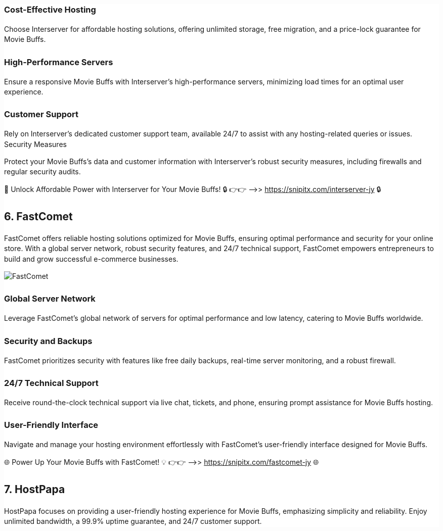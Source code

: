 ### Cost-Effective Hosting
Choose Interserver for affordable hosting solutions, offering unlimited storage, free migration, and a price-lock guarantee for Movie Buffs.

### High-Performance Servers
Ensure a responsive Movie Buffs with Interserver’s high-performance servers, minimizing load times for an optimal user experience.

### Customer Support
Rely on Interserver’s dedicated customer support team, available 24/7 to assist with any hosting-related queries or issues.
Security Measures

Protect your Movie Buffs’s data and customer information with Interserver’s robust security measures, including firewalls and regular security audits.

💸 Unlock Affordable Power with Interserver for Your Movie Buffs! 🔒
👉👉 -->> https://snipitx.com/interserver-jy 🔒

## 6. FastComet

FastComet offers reliable hosting solutions optimized for Movie Buffs, ensuring optimal performance and security for your online store. With a global server network, robust security features, and 24/7 technical support, FastComet empowers entrepreneurs to build and grow successful e-commerce businesses.

![FastComet](https://i.imgur.com/7qgXuWp.png "FastComet Hosting")

### Global Server Network
Leverage FastComet’s global network of servers for optimal performance and low latency, catering to Movie Buffs worldwide.

### Security and Backups
FastComet prioritizes security with features like free daily backups, real-time server monitoring, and a robust firewall.

### 24/7 Technical Support
Receive round-the-clock technical support via live chat, tickets, and phone, ensuring prompt assistance for Movie Buffs hosting.

### User-Friendly Interface
Navigate and manage your hosting environment effortlessly with FastComet’s user-friendly interface designed for Movie Buffs.

🌐 Power Up Your Movie Buffs with FastComet! 💡
👉👉 -->> https://snipitx.com/fastcomet-jy 🌐

## 7. HostPapa

HostPapa focuses on providing a user-friendly hosting experience for Movie Buffs, emphasizing simplicity and reliability. Enjoy unlimited bandwidth, a 99.9% uptime guarantee, and 24/7 customer support.
